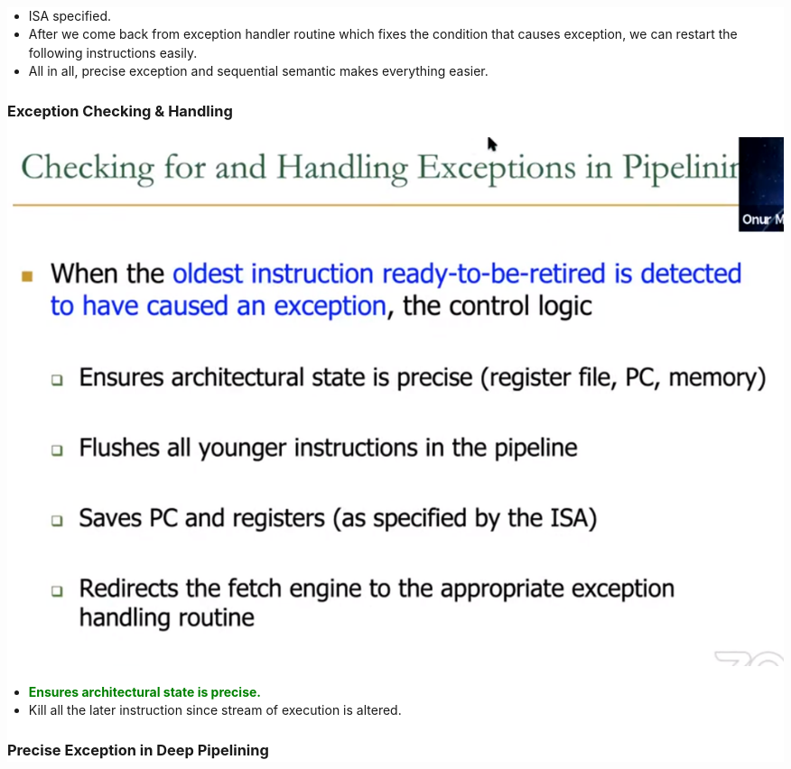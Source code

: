- ISA specified.
- After we come back from exception handler routine which fixes the condition that causes exception, we can restart the following instructions easily.
- All in all, precise exception and sequential semantic makes everything easier.

### Exception Checking & Handling
<img src="images1/handle.png">

- <b style="color:green">Ensures architectural state is precise.</b>
- Kill all the later instruction since stream of execution is altered.

### Precise Exception in Deep Pipelining